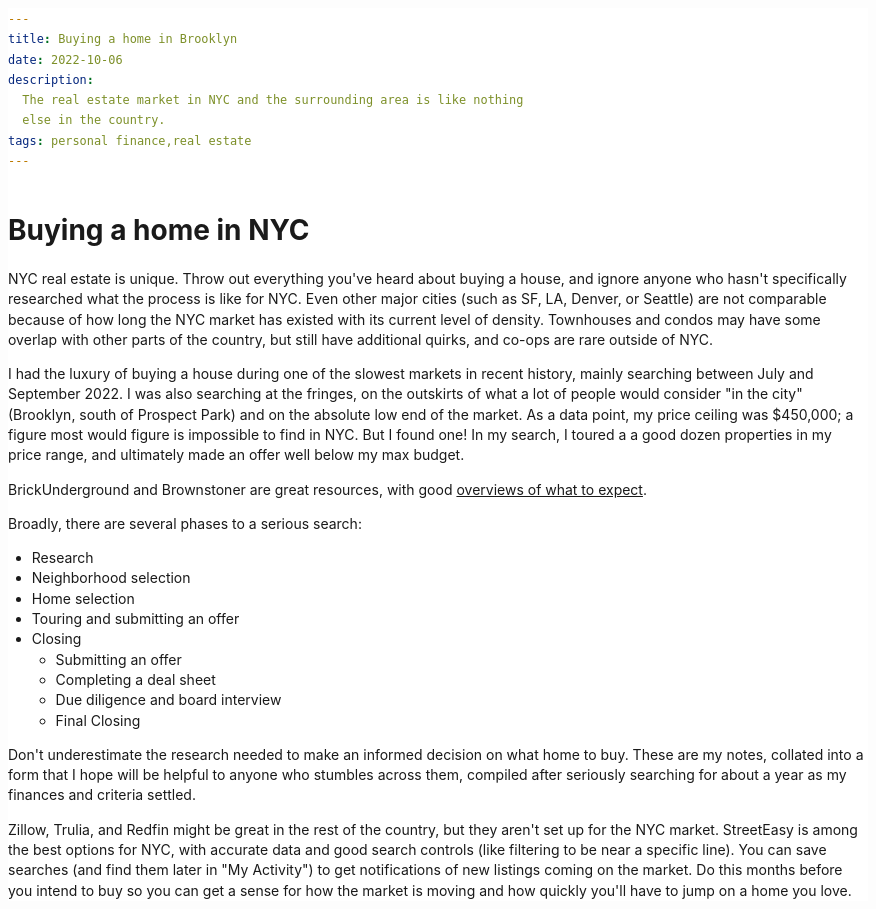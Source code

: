 ```yaml
---
title: Buying a home in Brooklyn
date: 2022-10-06
description:
  The real estate market in NYC and the surrounding area is like nothing
  else in the country.
tags: personal finance,real estate
---
```


# Buying a home in NYC

NYC real estate is unique. Throw out everything you've heard about
buying a house, and ignore anyone who hasn't specifically researched
what the process is like for NYC. Even other major cities (such as SF,
LA, Denver, or Seattle) are not comparable because of how long the NYC
market has existed with its current level of density. Townhouses and
condos may have some overlap with other parts of the country, but still
have additional quirks, and co-ops are rare outside of NYC.

I had the luxury of buying a house during one of the slowest markets in
recent history, mainly searching between July and September 2022. I was
also searching at the fringes, on the outskirts of what a lot of people
would consider "in the city" (Brooklyn, south of Prospect Park) and on
the absolute low end of the market. As a data point, my price ceiling
was \$450,000; a figure most would figure is impossible to find in NYC.
But I found one! In my search, I toured a a good dozen properties in my
price range, and ultimately made an offer well below my max budget.

BrickUnderground and Brownstoner are great resources, with good
[overviews of what to expect](https://www.brickunderground.com/guides/how-to-buy/an-overview).

Broadly, there are several phases to a serious search:

- Research
- Neighborhood selection
- Home selection
- Touring and submitting an offer
- Closing
  - Submitting an offer
  - Completing a deal sheet
  - Due diligence and board interview
  - Final Closing

Don't underestimate the research needed to make an informed decision on
what home to buy. These are my notes, collated into a form that I hope
will be helpful to anyone who stumbles across them, compiled after
seriously searching for about a year as my finances and criteria
settled.

Zillow, Trulia, and Redfin might be great in the rest of the country,
but they aren't set up for the NYC market. StreetEasy is among the best
options for NYC, with accurate data and good search controls (like
filtering to be near a specific line). You can save searches (and find
them later in "My Activity") to get notifications of new listings coming
on the market. Do this months before you intend to buy so you can get a
sense for how the market is moving and how quickly you'll have to jump
on a home you love.
